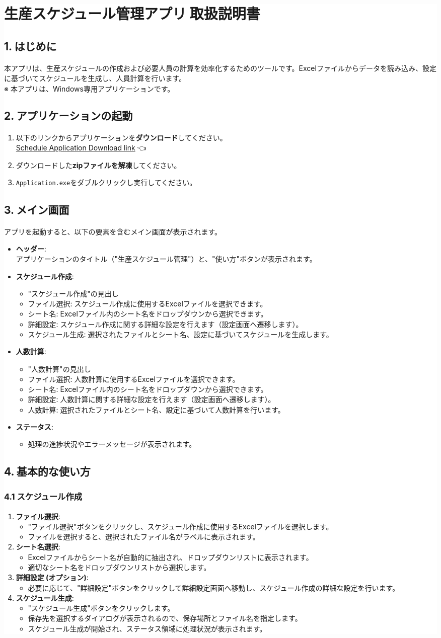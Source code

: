 # 生産スケジュール管理アプリ 取扱説明書

## 1. はじめに

本アプリは、生産スケジュールの作成および必要人員の計算を効率化するためのツールです。Excelファイルからデータを読み込み、設定に基づいてスケジュールを生成し、人員計算を行います。  
※ 本アプリは、Windows専用アプリケーションです。

## 2. アプリケーションの起動

1.  以下のリンクからアプリケーションを**ダウンロード**してください。  
    [Schedule Application Download link](https://github.com/shiyow5/mini_DX_aporon/releases/download/v1.0.0/schedule_application.zip) 👈

2.  ダウンロードした**zipファイルを解凍**してください。

3.  `Application.exe`をダブルクリックし実行してください。

## 3. メイン画面

アプリを起動すると、以下の要素を含むメイン画面が表示されます。

*   **ヘッダー**:  
    アプリケーションのタイトル（"生産スケジュール管理"）と、"使い方"ボタンが表示されます。

*   **スケジュール作成**:
    *   "スケジュール作成"の見出し
    *   ファイル選択: スケジュール作成に使用するExcelファイルを選択できます。
    *   シート名: Excelファイル内のシート名をドロップダウンから選択できます。
    *   詳細設定: スケジュール作成に関する詳細な設定を行えます（設定画面へ遷移します）。
    *   スケジュール生成: 選択されたファイルとシート名、設定に基づいてスケジュールを生成します。
*   **人数計算**:
    *   "人数計算"の見出し
    *   ファイル選択: 人数計算に使用するExcelファイルを選択できます。
    *   シート名: Excelファイル内のシート名をドロップダウンから選択できます。
    *   詳細設定: 人数計算に関する詳細な設定を行えます（設定画面へ遷移します）。
    *   人数計算: 選択されたファイルとシート名、設定に基づいて人数計算を行います。
*   **ステータス**:
    *   処理の進捗状況やエラーメッセージが表示されます。

## 4. 基本的な使い方

### 4.1 スケジュール作成

1.  **ファイル選択**:
    *   "ファイル選択"ボタンをクリックし、スケジュール作成に使用するExcelファイルを選択します。
    *   ファイルを選択すると、選択されたファイル名がラベルに表示されます。
2.  **シート名選択**:
    *   Excelファイルからシート名が自動的に抽出され、ドロップダウンリストに表示されます。
    *   適切なシート名をドロップダウンリストから選択します。
3.  **詳細設定 (オプション)**:
    *   必要に応じて、"詳細設定"ボタンをクリックして詳細設定画面へ移動し、スケジュール作成の詳細な設定を行います。
4.  **スケジュール生成**:
    *   "スケジュール生成"ボタンをクリックします。
    *   保存先を選択するダイアログが表示されるので、保存場所とファイル名を指定します。
    *   スケジュール生成が開始され、ステータス領域に処理状況が表示されます。
